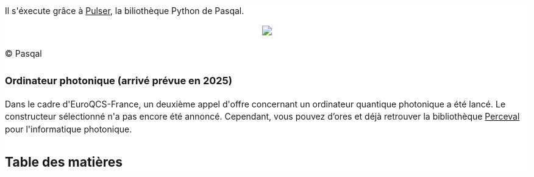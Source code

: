 Il s'éxecute grâce à [Pulser](./pulser.ipynb), la biliothèque Python de Pasqal.

<center>
<img src="https://www.hqi.fr/wp-content/uploads/2022/06/pasqal.jpg" width=50%>
</center>
<p>© Pasqal</p>

### Ordinateur photonique (arrivé prévue en 2025)

Dans le cadre d'EuroQCS-France, un deuxième appel d'offre concernant un ordinateur quantique photonique a été lancé. Le constructeur sélectionné n'a pas encore été annoncé. Cependant, vous pouvez d’ores et déjà retrouver la bibliothèque [Perceval](./perceval.ipynb) pour l'informatique photonique.


## Table des matières

```{tableofcontents}
```
